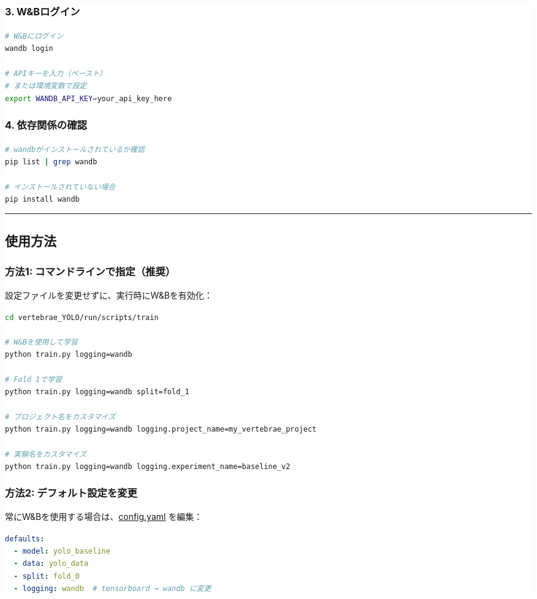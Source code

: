 ### 3. W&Bログイン

```bash
# W&Bにログイン
wandb login

# APIキーを入力（ペースト）
# または環境変数で設定
export WANDB_API_KEY=your_api_key_here
```

### 4. 依存関係の確認

```bash
# wandbがインストールされているか確認
pip list | grep wandb

# インストールされていない場合
pip install wandb
```

---

## 使用方法

### 方法1: コマンドラインで指定（推奨）

設定ファイルを変更せずに、実行時にW&Bを有効化：

```bash
cd vertebrae_YOLO/run/scripts/train

# W&Bを使用して学習
python train.py logging=wandb

# Fold 1で学習
python train.py logging=wandb split=fold_1

# プロジェクト名をカスタマイズ
python train.py logging=wandb logging.project_name=my_vertebrae_project

# 実験名をカスタマイズ
python train.py logging=wandb logging.experiment_name=baseline_v2
```

### 方法2: デフォルト設定を変更

常にW&Bを使用する場合は、[config.yaml](../run/conf/config.yaml) を編集：

```yaml
defaults:
  - model: yolo_baseline
  - data: yolo_data
  - split: fold_0
  - logging: wandb  # tensorboard → wandb に変更
```
